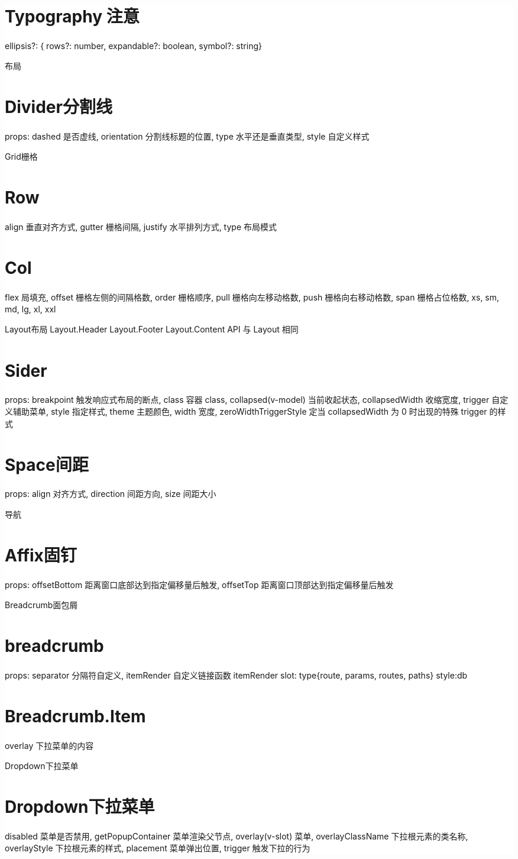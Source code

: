 # Typography 注意
ellipsis?: { rows?: number, expandable?: boolean, symbol?: string}

布局
# Divider分割线
props: dashed 是否虚线, orientation 分割线标题的位置, type 水平还是垂直类型, style 自定义样式

Grid栅格
# Row
align 垂直对齐方式, gutter  栅格间隔, justify 水平排列方式, type  布局模式

# Col
flex  局填充, offset  栅格左侧的间隔格数, order 栅格顺序, pull  栅格向左移动格数, push  栅格向右移动格数, span  栅格占位格数, xs, sm, md, lg, xl, xxl

Layout布局 Layout.Header Layout.Footer Layout.Content API 与 Layout 相同
# Sider
props: breakpoint  触发响应式布局的断点, class 容器 class, collapsed(v-model)  当前收起状态, collapsedWidth  收缩宽度, trigger  自定义辅助菜单, style 指定样式, theme 主题颜色, width 宽度, zeroWidthTriggerStyle 定当 collapsedWidth 为 0 时出现的特殊 trigger 的样式

# Space间距
props: align 对齐方式, direction 间距方向, size  间距大小

导航
# Affix固钉
props: offsetBottom 距离窗口底部达到指定偏移量后触发, offsetTop 距离窗口顶部达到指定偏移量后触发

Breadcrumb面包屑
# breadcrumb
props: separator  分隔符自定义, itemRender 自定义链接函数
itemRender slot: type{route, params, routes, paths}  style:db

# Breadcrumb.Item
overlay 下拉菜单的内容

Dropdown下拉菜单
# Dropdown下拉菜单
disabled  菜单是否禁用, getPopupContainer 菜单渲染父节点, overlay(v-slot) 菜单, overlayClassName  下拉根元素的类名称, overlayStyle  下拉根元素的样式, placement 菜单弹出位置, trigger 触发下拉的行为
